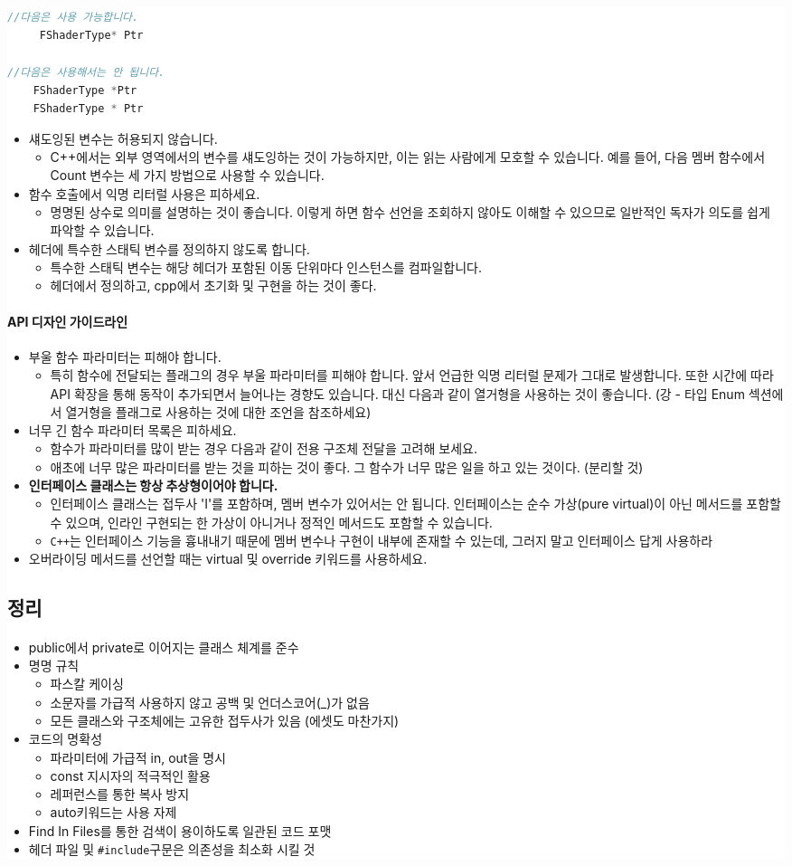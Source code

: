 ```cpp
//다음은 사용 가능합니다.
     FShaderType* Ptr

//다음은 사용해서는 안 됩니다.
    FShaderType *Ptr
    FShaderType * Ptr
```

- 섀도잉된 변수는 허용되지 않습니다.
  - C++에서는 외부 영역에서의 변수를 섀도잉하는 것이 가능하지만, 이는 읽는 사람에게 모호할 수 있습니다. 예를 들어, 다음 멤버 함수에서 Count 변수는 세 가지 방법으로 사용할 수 있습니다.
- 함수 호출에서 익명 리터럴 사용은 피하세요.
  - 명명된 상수로 의미를 설명하는 것이 좋습니다. 이렇게 하면 함수 선언을 조회하지 않아도 이해할 수 있으므로 일반적인 독자가 의도를 쉽게 파악할 수 있습니다.
- 헤더에 특수한 스태틱 변수를 정의하지 않도록 합니다.
  - 특수한 스태틱 변수는 해당 헤더가 포함된 이동 단위마다 인스턴스를 컴파일합니다.
  - 헤더에서 정의하고, cpp에서 초기화 및 구현을 하는 것이 좋다.

#### API 디자인 가이드라인

- 부울 함수 파라미터는 피해야 합니다.
  - 특히 함수에 전달되는 플래그의 경우 부울 파라미터를 피해야 합니다. 앞서 언급한 익명 리터럴 문제가 그대로 발생합니다. 또한 시간에 따라 API 확장을 통해 동작이 추가되면서 늘어나는 경향도 있습니다. 대신 다음과 같이 열거형을 사용하는 것이 좋습니다. (강 - 타입 Enum 섹션에서 열거형을 플래그로 사용하는 것에 대한 조언을 참조하세요)
- 너무 긴 함수 파라미터 목록은 피하세요.
  - 함수가 파라미터를 많이 받는 경우 다음과 같이 전용 구조체 전달을 고려해 보세요.
  - 애초에 너무 많은 파라미터를 받는 것을 피하는 것이 좋다. 그 함수가 너무 많은 일을 하고 있는 것이다. (분리할 것)
- **인터페이스 클래스는 항상 추상형이어야 합니다.**
  - 인터페이스 클래스는 접두사 'I'를 포함하며, 멤버 변수가 있어서는 안 됩니다. 인터페이스는 순수 가상(pure virtual)이 아닌 메서드를 포함할 수 있으며, 인라인 구현되는 한 가상이 아니거나 정적인 메서드도 포함할 수 있습니다.
  - `C++`는 인터페이스 기능을 흉내내기 때문에 멤버 변수나 구현이 내부에 존재할 수 있는데, 그러지 말고 인터페이스 답게 사용하라
- 오버라이딩 메서드를 선언할 때는 virtual 및 override 키워드를 사용하세요.

## 정리

- public에서 private로 이어지는 클래스 체계를 준수
- 명명 규칙
  - 파스칼 케이싱
  - 소문자를 가급적 사용하지 않고 공백 및 언더스코어(_)가 없음
  - 모든 클래스와 구조체에는 고유한 접두사가 있음 (에셋도 마찬가지)
- 코드의 명확성
  - 파라미터에 가급적 in, out을 명시
  - const 지시자의 적극적인 활용
  - 레퍼런스를 통한 복사 방지
  - auto키워드는 사용 자제
- Find In Files를 통한 검색이 용이하도록 일관된 코드 포맷
- 헤더 파일 및 `#include`구문은 의존성을 최소화 시킬 것
